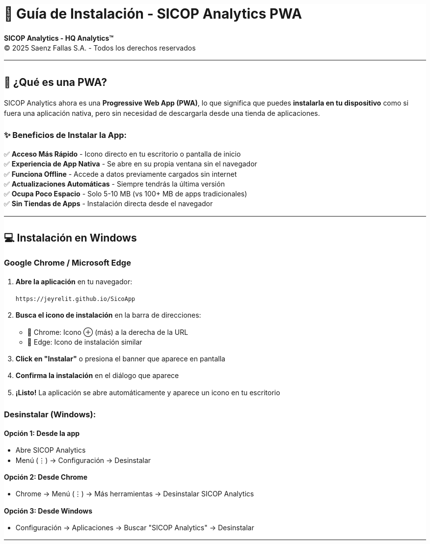 # 📱 Guía de Instalación - SICOP Analytics PWA

**SICOP Analytics - HQ Analytics™**  
© 2025 Saenz Fallas S.A. - Todos los derechos reservados

---

## 🎯 ¿Qué es una PWA?

SICOP Analytics ahora es una **Progressive Web App (PWA)**, lo que significa que puedes **instalarla en tu dispositivo** como si fuera una aplicación nativa, pero sin necesidad de descargarla desde una tienda de aplicaciones.

### ✨ Beneficios de Instalar la App:

✅ **Acceso Más Rápido** - Icono directo en tu escritorio o pantalla de inicio  
✅ **Experiencia de App Nativa** - Se abre en su propia ventana sin el navegador  
✅ **Funciona Offline** - Accede a datos previamente cargados sin internet  
✅ **Actualizaciones Automáticas** - Siempre tendrás la última versión  
✅ **Ocupa Poco Espacio** - Solo 5-10 MB (vs 100+ MB de apps tradicionales)  
✅ **Sin Tiendas de Apps** - Instalación directa desde el navegador

---

## 💻 Instalación en Windows

### Google Chrome / Microsoft Edge

1. **Abre la aplicación** en tu navegador:
   ```
   https://jeyrelit.github.io/SicoApp
   ```

2. **Busca el icono de instalación** en la barra de direcciones:
   - 🔵 Chrome: Icono ⊕ (más) a la derecha de la URL
   - 🔷 Edge: Icono de instalación similar

3. **Click en "Instalar"** o presiona el banner que aparece en pantalla

4. **Confirma la instalación** en el diálogo que aparece

5. **¡Listo!** La aplicación se abre automáticamente y aparece un icono en tu escritorio

### Desinstalar (Windows):

**Opción 1: Desde la app**
- Abre SICOP Analytics
- Menú (⋮) → Configuración → Desinstalar

**Opción 2: Desde Chrome**
- Chrome → Menú (⋮) → Más herramientas → Desinstalar SICOP Analytics

**Opción 3: Desde Windows**
- Configuración → Aplicaciones → Buscar "SICOP Analytics" → Desinstalar

---